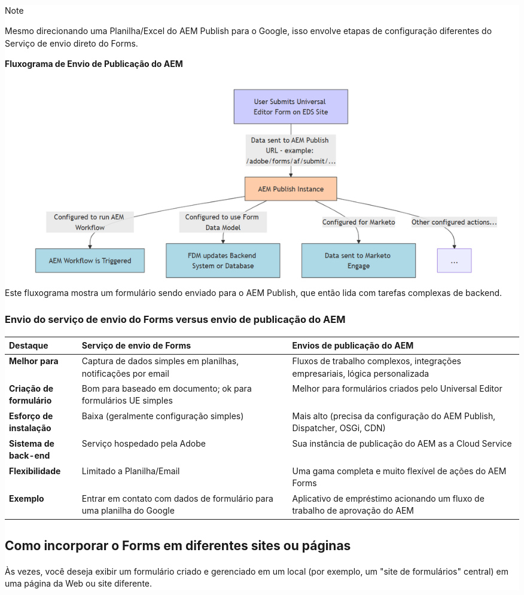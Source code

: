 >[!NOTE]
>
> Mesmo direcionando uma Planilha/Excel do AEM Publish para o Google, isso envolve etapas de configuração diferentes do Serviço de envio direto do Forms.

**Fluxograma de Envio de Publicação do AEM**



![Fluxograma de Envio de Publicação do AEM](/help/forms/assets/eds-aem-publish.png)
Este fluxograma mostra um formulário sendo enviado para o AEM Publish, que então lida com tarefas complexas de backend.

### Envio do serviço de envio do Forms versus envio de publicação do AEM

| Destaque | Serviço de envio de Forms | Envios de publicação do AEM |
| :- | :- | :-- |
| **Melhor para** | Captura de dados simples em planilhas, notificações por email | Fluxos de trabalho complexos, integrações empresariais, lógica personalizada |
| **Criação de formulário** | Bom para baseado em documento; ok para formulários UE simples | Melhor para formulários criados pelo Universal Editor |
| **Esforço de instalação** | Baixa (geralmente configuração simples) | Mais alto (precisa da configuração do AEM Publish, Dispatcher, OSGi, CDN) |
| **Sistema de back-end** | Serviço hospedado pela Adobe | Sua instância de publicação do AEM as a Cloud Service |
| **Flexibilidade** | Limitado a Planilha/Email | Uma gama completa e muito flexível de ações do AEM Forms |
| **Exemplo** | Entrar em contato com dados de formulário para uma planilha do Google | Aplicativo de empréstimo acionando um fluxo de trabalho de aprovação do AEM |

## Como incorporar o Forms em diferentes sites ou páginas

Às vezes, você deseja exibir um formulário criado e gerenciado em um local (por exemplo, um &quot;site de formulários&quot; central) em uma página da Web ou site diferente.
